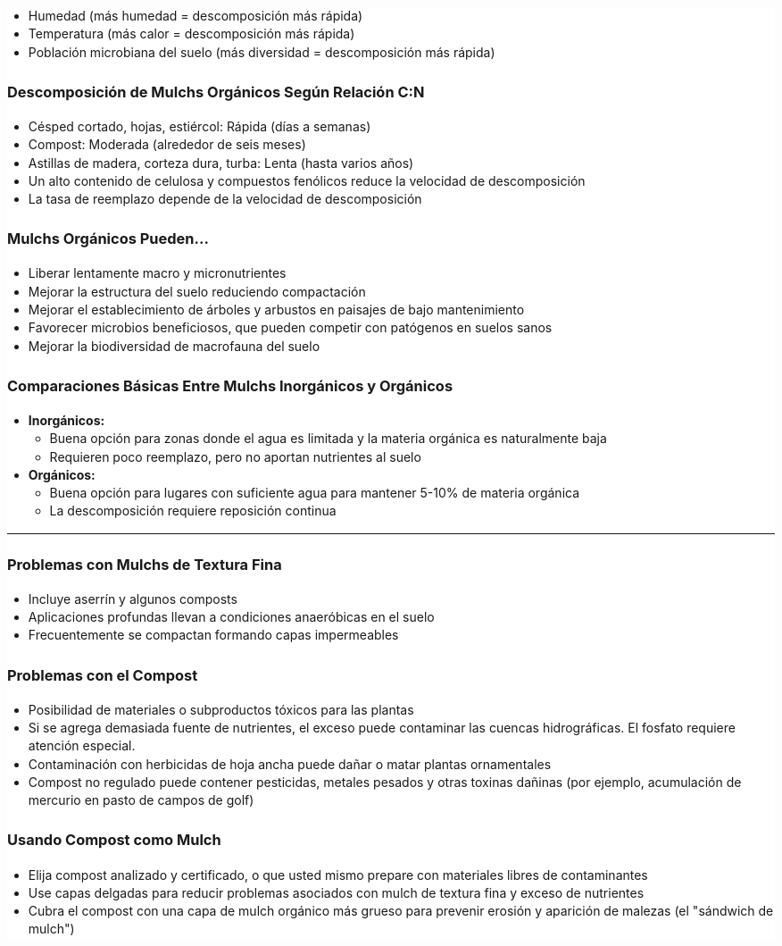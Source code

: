 - Humedad (más humedad = descomposición más rápida)
- Temperatura (más calor = descomposición más rápida)
- Población microbiana del suelo (más diversidad = descomposición más rápida)

### Descomposición de Mulchs Orgánicos Según Relación C:N

- Césped cortado, hojas, estiércol: Rápida (días a semanas)
- Compost: Moderada (alrededor de seis meses)
- Astillas de madera, corteza dura, turba: Lenta (hasta varios años)
- Un alto contenido de celulosa y compuestos fenólicos reduce la velocidad de descomposición
- La tasa de reemplazo depende de la velocidad de descomposición

### Mulchs Orgánicos Pueden...

- Liberar lentamente macro y micronutrientes
- Mejorar la estructura del suelo reduciendo compactación
- Mejorar el establecimiento de árboles y arbustos en paisajes de bajo mantenimiento
- Favorecer microbios beneficiosos, que pueden competir con patógenos en suelos sanos
- Mejorar la biodiversidad de macrofauna del suelo

### Comparaciones Básicas Entre Mulchs Inorgánicos y Orgánicos

- **Inorgánicos:**
    - Buena opción para zonas donde el agua es limitada y la materia orgánica es naturalmente baja
    - Requieren poco reemplazo, pero no aportan nutrientes al suelo
- **Orgánicos:**
    - Buena opción para lugares con suficiente agua para mantener 5-10% de materia orgánica
    - La descomposición requiere reposición continua

---

### Problemas con Mulchs de Textura Fina

- Incluye aserrín y algunos composts
- Aplicaciones profundas llevan a condiciones anaeróbicas en el suelo
- Frecuentemente se compactan formando capas impermeables

### Problemas con el Compost

- Posibilidad de materiales o subproductos tóxicos para las plantas
- Si se agrega demasiada fuente de nutrientes, el exceso puede contaminar las cuencas hidrográficas. El fosfato requiere atención especial.
- Contaminación con herbicidas de hoja ancha puede dañar o matar plantas ornamentales
- Compost no regulado puede contener pesticidas, metales pesados y otras toxinas dañinas (por ejemplo, acumulación de mercurio en pasto de campos de golf)

### Usando Compost como Mulch

- Elija compost analizado y certificado, o que usted mismo prepare con materiales libres de contaminantes
- Use capas delgadas para reducir problemas asociados con mulch de textura fina y exceso de nutrientes
- Cubra el compost con una capa de mulch orgánico más grueso para prevenir erosión y aparición de malezas (el "sándwich de mulch")
